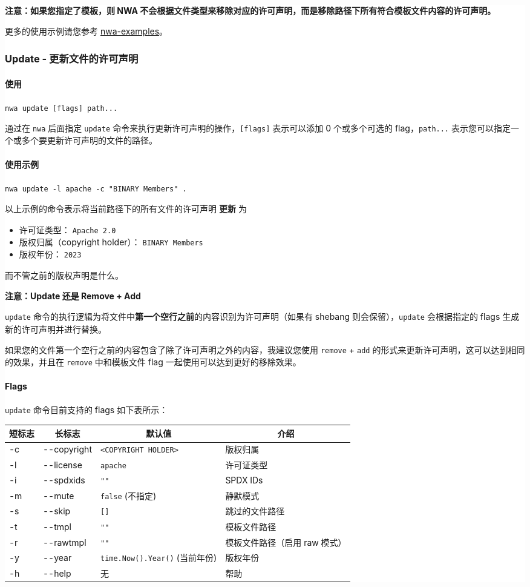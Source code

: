 **注意：如果您指定了模板，则 NWA 不会根据文件类型来移除对应的许可声明，而是移除路径下所有符合模板文件内容的许可声明。**

更多的使用示例请您参考 [nwa-examples](https://github.com/rainiring/nwa-examples)。

### Update - 更新文件的许可声明

#### 使用

```shell
nwa update [flags] path...
```

通过在 `nwa` 后面指定 `update` 命令来执行更新许可声明的操作，`[flags]` 表示可以添加 0 个或多个可选的 flag，`path...` 表示您可以指定一个或多个要更新许可声明的文件的路径。

#### 使用示例

```shell
nwa update -l apache -c "BINARY Members" .
```

以上示例的命令表示将当前路径下的所有文件的许可声明 **更新** 为

- 许可证类型： `Apache 2.0`
- 版权归属（copyright holder）： `BINARY Members`
- 版权年份： `2023`

而不管之前的版权声明是什么。

**注意：Update 还是 Remove + Add**

`update` 命令的执行逻辑为将文件中**第一个空行之前**的内容识别为许可声明（如果有 shebang 则会保留），`update` 会根据指定的 flags 生成新的许可声明并进行替换。

如果您的文件第一个空行之前的内容包含了除了许可声明之外的内容，我建议您使用 `remove` + `add` 的形式来更新许可声明，这可以达到相同的效果，并且在 `remove` 中和模板文件 flag 一起使用可以达到更好的移除效果。

#### Flags

`update` 命令目前支持的 flags 如下表所示：

| 短标志 | 长标志         | 默认值                        | 介绍                |
|-----|-------------|----------------------------|-------------------|
| -c  | --copyright | `<COPYRIGHT HOLDER>`       | 版权归属              |
| -l  | --license   | `apache`                   | 许可证类型             |
| -i  | --spdxids   | `""`                       | SPDX IDs          |
| -m  | --mute      | `false` (不指定)              | 静默模式              |
| -s  | --skip      | `[]`                       | 跳过的文件路径           |
| -t  | --tmpl      | `""`                       | 模板文件路径            |
| -r  | --rawtmpl   | `""`                       | 模板文件路径（启用 raw 模式） |
| -y  | --year      | `time.Now().Year()` (当前年份) | 版权年份              |
| -h  | --help      | 无                          | 帮助                |
